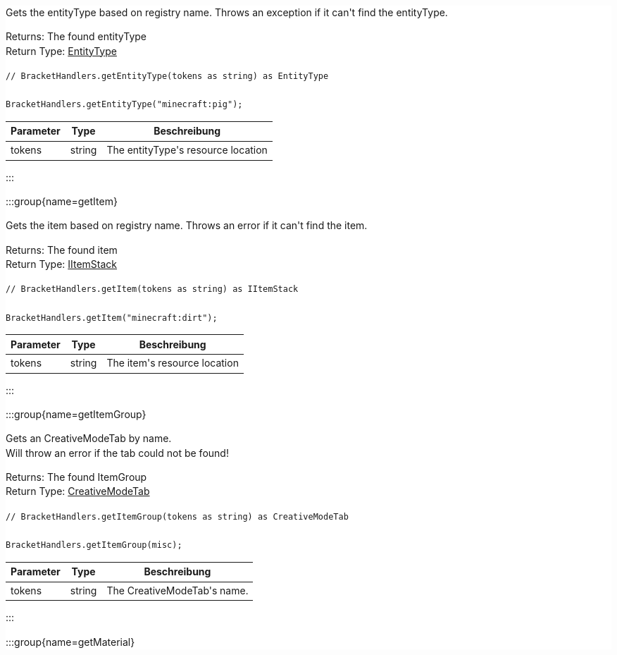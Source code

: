 Gets the entityType based on registry name. Throws an exception if it can't find the entityType.

Returns: The found entityType  
Return Type: [EntityType](/vanilla/api/entity/EntityType)

```zenscript
// BracketHandlers.getEntityType(tokens as string) as EntityType

BracketHandlers.getEntityType("minecraft:pig");
```

| Parameter | Type   | Beschreibung                       |
| --------- | ------ | ---------------------------------- |
| tokens    | string | The entityType's resource location |


:::

:::group{name=getItem}

Gets the item based on registry name. Throws an error if it can't find the item.

Returns: The found item  
Return Type: [IItemStack](/vanilla/api/item/IItemStack)

```zenscript
// BracketHandlers.getItem(tokens as string) as IItemStack

BracketHandlers.getItem("minecraft:dirt");
```

| Parameter | Type   | Beschreibung                 |
| --------- | ------ | ---------------------------- |
| tokens    | string | The item's resource location |


:::

:::group{name=getItemGroup}

Gets an CreativeModeTab by name. <br />  Will throw an error if the tab could not be found!

Returns: The found ItemGroup  
Return Type: [CreativeModeTab](/vanilla/api/item/CreativeModeTab)

```zenscript
// BracketHandlers.getItemGroup(tokens as string) as CreativeModeTab

BracketHandlers.getItemGroup(misc);
```

| Parameter | Type   | Beschreibung                |
| --------- | ------ | --------------------------- |
| tokens    | string | The CreativeModeTab's name. |


:::

:::group{name=getMaterial}
